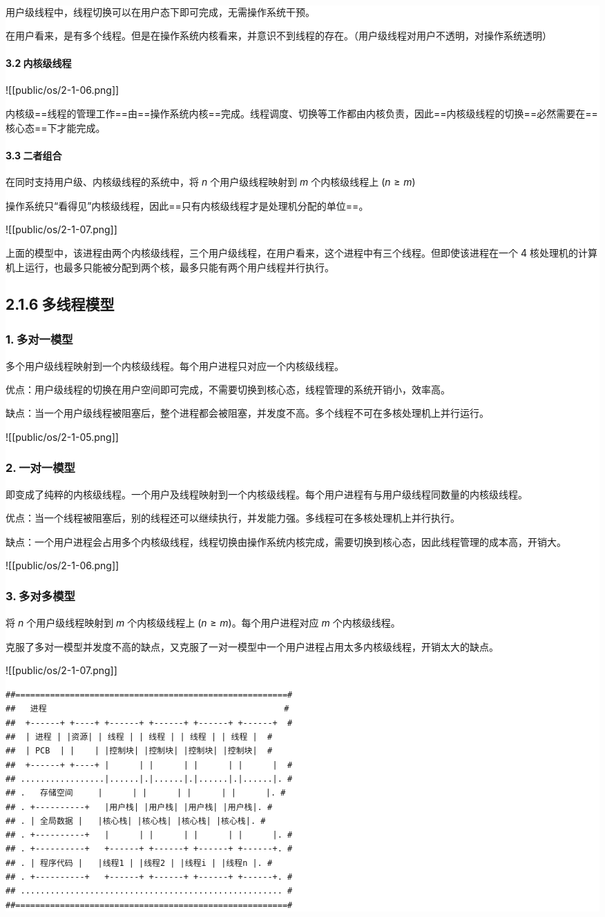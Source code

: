 用户级线程中，线程切换可以在用户态下即可完成，无需操作系统干预。

在用户看来，是有多个线程。但是在操作系统内核看来，并意识不到线程的存在。（用户级线程对用户不透明，对操作系统透明）

#### 3.2 内核级线程

![[public/os/2-1-06.png]]

内核级==线程的管理工作==由==操作系统内核==完成。线程调度、切换等工作都由内核负责，因此==内核级线程的切换==必然需要在==核心态==下才能完成。

#### 3.3 二者组合

在同时支持用户级、内核级线程的系统中，将 $n$ 个用户级线程映射到 $m$ 个内核级线程上 $(n\geqslant m)$

操作系统只“看得见”内核级线程，因此==只有内核级线程才是处理机分配的单位==。

![[public/os/2-1-07.png]]

上面的模型中，该进程由两个内核级线程，三个用户级线程，在用户看来，这个进程中有三个线程。但即使该进程在一个 4 核处理机的计算机上运行，也最多只能被分配到两个核，最多只能有两个用户线程并行执行。

## 2.1.6 多线程模型

### 1. 多对一模型

多个用户级线程映射到一个内核级线程。每个用户进程只对应一个内核级线程。

优点：用户级线程的切换在用户空间即可完成，不需要切换到核心态，线程管理的系统开销小，效率高。

缺点：当一个用户级线程被阻塞后，整个进程都会被阻塞，并发度不高。多个线程不可在多核处理机上并行运行。

![[public/os/2-1-05.png]]

### 2. 一对一模型

即变成了纯粹的内核级线程。一个用户及线程映射到一个内核级线程。每个用户进程有与用户级线程同数量的内核级线程。

优点：当一个线程被阻塞后，别的线程还可以继续执行，并发能力强。多线程可在多核处理机上并行执行。

缺点：一个用户进程会占用多个内核级线程，线程切换由操作系统内核完成，需要切换到核心态，因此线程管理的成本高，开销大。

![[public/os/2-1-06.png]]

### 3. 多对多模型

将 $n$ 个用户级线程映射到 $m$ 个内核级线程上 $(n\geqslant m)$。每个用户进程对应 $m$ 个内核级线程。

克服了多对一模型并发度不高的缺点，又克服了一对一模型中一个用户进程占用太多内核级线程，开销太大的缺点。

![[public/os/2-1-07.png]]

```text
##=======================================================#
##   进程                                                #
##  +------+ +----+ +------+ +------+ +------+ +------+  #
##  | 进程 | |资源| | 线程 | | 线程 | | 线程 | | 线程 |  #
##  | PCB  | |    | |控制块| |控制块| |控制块| |控制块|  #
##  +------+ +----+ |      | |      | |      | |      |  #
## .................|......|.|......|.|......|.|......|. #
## .   存储空间     |      | |      | |      | |      |. #
## . +----------+   |用户栈| |用户栈| |用户栈| |用户栈|. #
## . | 全局数据 |   |核心栈| |核心栈| |核心栈| |核心栈|. #
## . +----------+   |      | |      | |      | |      |. #
## . +----------+   +------+ +------+ +------+ +------+. #
## . | 程序代码 |   |线程1 | |线程2 | |线程i | |线程n |. #
## . +----------+   +------+ +------+ +------+ +------+. #
## ..................................................... #
##=======================================================#
```
